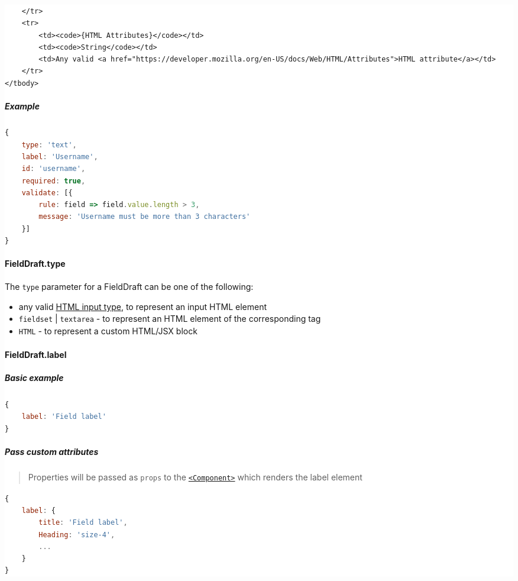         </tr>
        <tr>
            <td><code>{HTML Attributes}</code></td>
            <td><code>String</code></td>
            <td>Any valid <a href="https://developer.mozilla.org/en-US/docs/Web/HTML/Attributes">HTML attribute</a></td>
        </tr>
    </tbody>
</table>

##### Example

```js
{
    type: 'text',
    label: 'Username',
    id: 'username',
    required: true,
    validate: [{
        rule: field => field.value.length > 3,
        message: 'Username must be more than 3 characters'
    }]
}
```

#### FieldDraft.type

The `type` parameter for a FieldDraft can be one of the following:

* any valid [HTML input type](https://developer.mozilla.org/en-US/docs/Web/HTML/Element/input#Form_%3Cinput%3E_types), to represent an input HTML element
* `fieldset` | `textarea` - to represent an HTML element of the corresponding tag
* `HTML` - to represent a custom HTML/JSX block

#### FieldDraft.label

##### Basic example

```js
{
    label: 'Field label'
}
```

##### Pass custom attributes

> Properties will be passed as `props` to the [`<Component>`](#TODO) which renders the label element

```js
{
    label: {
        title: 'Field label',
        Heading: 'size-4',
        ...
    }
}
```
